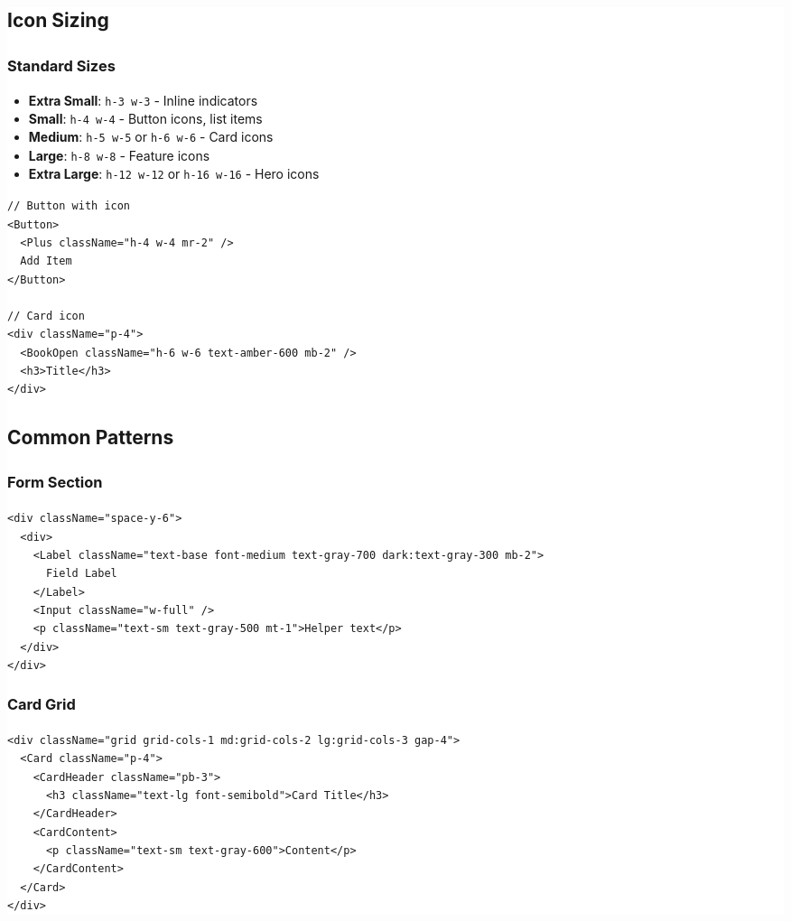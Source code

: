 ## Icon Sizing

### Standard Sizes
- **Extra Small**: `h-3 w-3` - Inline indicators
- **Small**: `h-4 w-4` - Button icons, list items
- **Medium**: `h-5 w-5` or `h-6 w-6` - Card icons
- **Large**: `h-8 w-8` - Feature icons
- **Extra Large**: `h-12 w-12` or `h-16 w-16` - Hero icons

```tsx
// Button with icon
<Button>
  <Plus className="h-4 w-4 mr-2" />
  Add Item
</Button>

// Card icon
<div className="p-4">
  <BookOpen className="h-6 w-6 text-amber-600 mb-2" />
  <h3>Title</h3>
</div>
```

## Common Patterns

### Form Section
```tsx
<div className="space-y-6">
  <div>
    <Label className="text-base font-medium text-gray-700 dark:text-gray-300 mb-2">
      Field Label
    </Label>
    <Input className="w-full" />
    <p className="text-sm text-gray-500 mt-1">Helper text</p>
  </div>
</div>
```

### Card Grid
```tsx
<div className="grid grid-cols-1 md:grid-cols-2 lg:grid-cols-3 gap-4">
  <Card className="p-4">
    <CardHeader className="pb-3">
      <h3 className="text-lg font-semibold">Card Title</h3>
    </CardHeader>
    <CardContent>
      <p className="text-sm text-gray-600">Content</p>
    </CardContent>
  </Card>
</div>
```
